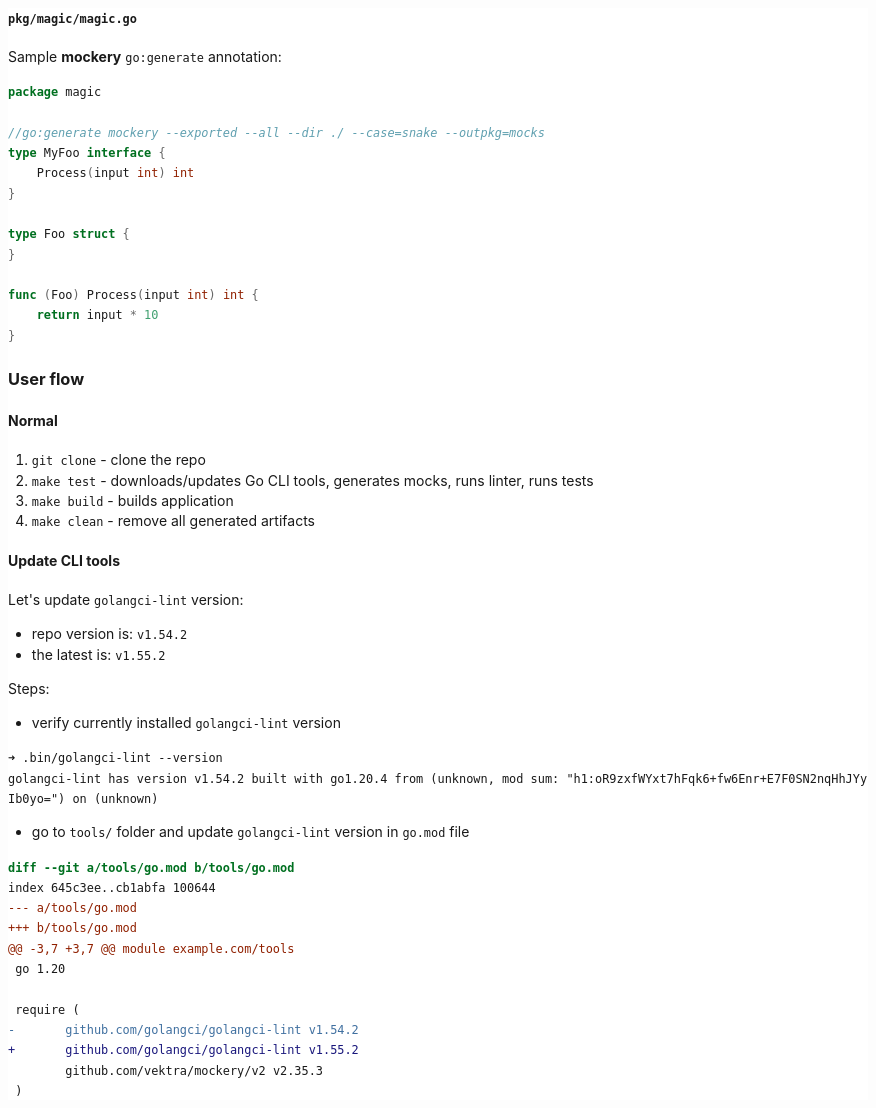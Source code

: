 #### `pkg/magic/magic.go`

Sample **mockery** `go:generate` annotation:

```go
package magic

//go:generate mockery --exported --all --dir ./ --case=snake --outpkg=mocks
type MyFoo interface {
	Process(input int) int
}

type Foo struct {
}

func (Foo) Process(input int) int {
	return input * 10
}
```

### User flow

#### Normal

1. `git clone` - clone the repo
2. `make test` - downloads/updates Go CLI tools, generates mocks, runs linter, runs tests
3. `make build` - builds application
4. `make clean` - remove all generated artifacts

#### Update CLI tools

Let's update `golangci-lint` version:

- repo version is: `v1.54.2`
- the latest is: `v1.55.2`

Steps:

- verify currently installed `golangci-lint` version

```shell
➜ .bin/golangci-lint --version
golangci-lint has version v1.54.2 built with go1.20.4 from (unknown, mod sum: "h1:oR9zxfWYxt7hFqk6+fw6Enr+E7F0SN2nqHhJYyIb0yo=") on (unknown)
```

- go to `tools/` folder and update `golangci-lint` version in `go.mod` file

```diff
diff --git a/tools/go.mod b/tools/go.mod
index 645c3ee..cb1abfa 100644
--- a/tools/go.mod
+++ b/tools/go.mod
@@ -3,7 +3,7 @@ module example.com/tools
 go 1.20

 require (
-       github.com/golangci/golangci-lint v1.54.2
+       github.com/golangci/golangci-lint v1.55.2
        github.com/vektra/mockery/v2 v2.35.3
 )
```
